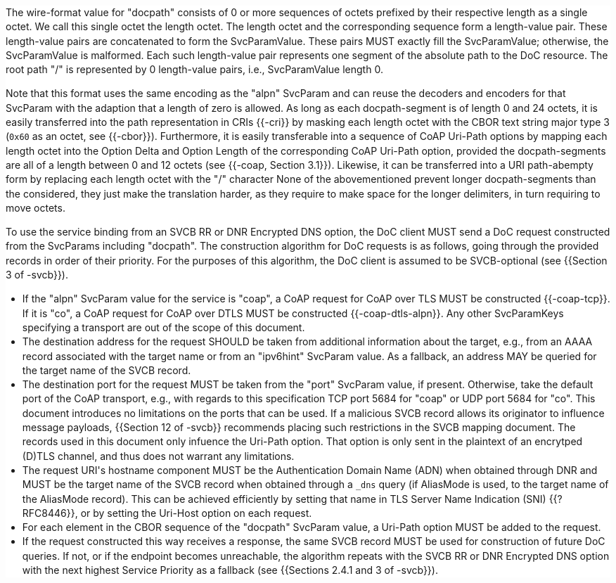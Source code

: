 The wire-format value for "docpath" consists of 0 or more sequences of octets prefixed by their
respective length as a single octet.
We call this single octet the length octet.
The length octet and the corresponding sequence form a length-value pair.
These length-value pairs are concatenated to form the SvcParamValue.
These pairs MUST exactly fill the SvcParamValue; otherwise, the SvcParamValue is malformed.
Each such length-value pair represents one segment of the absolute path to the DoC resource.
The root path "/" is represented by 0 length-value pairs, i.e., SvcParamValue length 0.

Note that this format uses the same encoding as the "alpn" SvcParam and can reuse the
decoders and encoders for that SvcParam with the adaption that a length of zero is allowed.
As long as each docpath-segment is of length 0 and 24 octets, it is easily transferred into the path
representation in CRIs {{-cri}} by masking each length octet with the CBOR text string major type 3
(`0x60` as an octet, see {{-cbor}}).
Furthermore, it is easily transferable into a sequence of CoAP Uri-Path options by
mapping each length octet into the Option Delta and Option Length of the corresponding CoAP Uri-Path
option, provided the docpath-segments are all of a length between 0 and 12 octets (see {{-coap,
Section 3.1}}).
Likewise, it can be transferred into a URI path-abempty form by replacing each length octet with the "/" character
None of the abovementioned prevent longer docpath-segments than the considered, they just make the
translation harder, as they require to make space for the longer delimiters, in turn requiring to move octets.

To use the service binding from an SVCB RR or DNR Encrypted DNS option, the DoC client MUST send a DoC request constructed from the SvcParams including "docpath".
The construction algorithm for DoC requests is as follows, going through the provided records in order of their priority.
For the purposes of this algorithm, the DoC client is assumed to be SVCB-optional (see {{Section 3 of -svcb}}).

- If the "alpn" SvcParam value for the service is "coap", a CoAP request for CoAP over TLS MUST be constructed {{-coap-tcp}}.
  If it is "co", a CoAP request for CoAP over DTLS MUST be constructed {{-coap-dtls-alpn}}.
  Any other SvcParamKeys specifying a transport are out of the scope of this document.
- The destination address for the request SHOULD be taken from additional information about the target, e.g., from an AAAA record associated with the target name or from an "ipv6hint" SvcParam value.
  As a fallback, an address MAY be queried for the target name of the SVCB record.
- The destination port for the request MUST be taken from the "port" SvcParam value, if present.
  Otherwise, take the default port of the CoAP transport, e.g., with regards to this specification TCP port 5684 for "coap" or UDP port 5684 for "co".
  This document introduces no limitations on the ports that can be used.
  If a malicious SVCB record allows its originator to influence message payloads, {{Section 12 of -svcb}} recommends placing such restrictions in the SVCB mapping document.
  The records used in this document only infuence the Uri-Path option.
  That option is only sent in the plaintext of an encrytped (D)TLS channel,
  and thus does not warrant any limitations.
- The request URI's hostname component MUST be the Authentication Domain Name (ADN) when obtained through DNR
  and MUST be the target name of the SVCB record when obtained through a `_dns` query
  (if AliasMode is used, to the target name of the AliasMode record).
  This can be achieved efficiently by setting that name in TLS Server Name Indication (SNI) {{?RFC8446}},
  or by setting the Uri-Host option on each request.
- For each element in the CBOR sequence of the "docpath" SvcParam value, a Uri-Path option MUST be added to the request.
- If the request constructed this way receives a response, the same SVCB record MUST be used for construction of future DoC queries.
  If not, or if the endpoint becomes unreachable, the algorithm repeats with the SVCB RR or DNR Encrypted DNS option with the next highest Service Priority as a fallback (see {{Sections 2.4.1 and 3 of -svcb}}).

